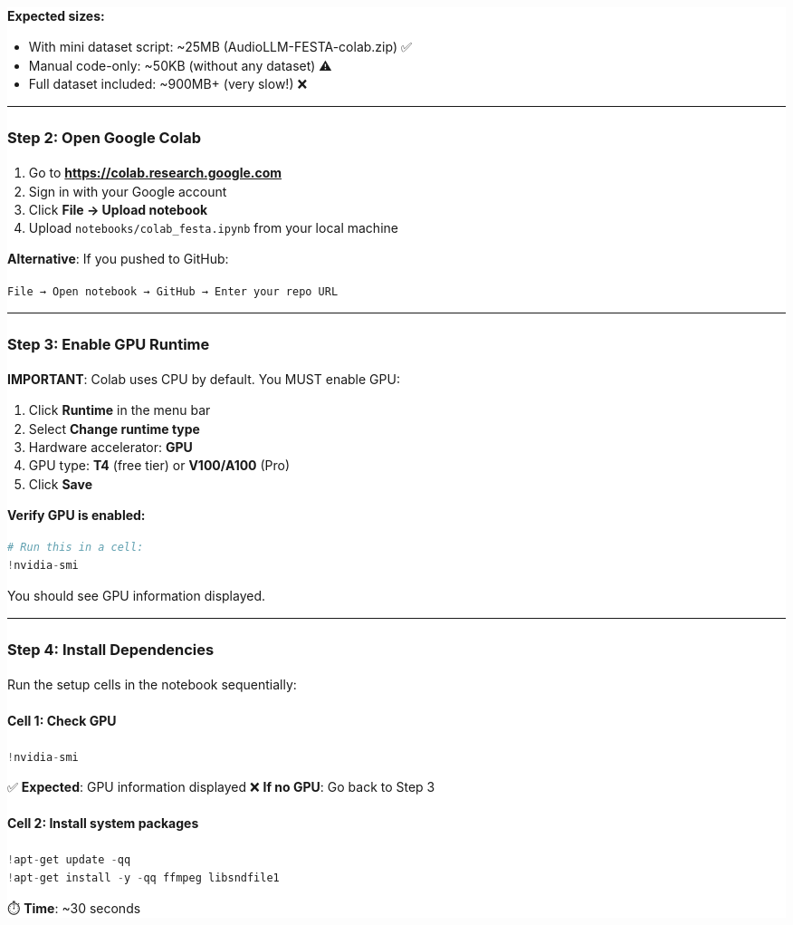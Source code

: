 **Expected sizes:**
- With mini dataset script: ~25MB (AudioLLM-FESTA-colab.zip) ✅
- Manual code-only: ~50KB (without any dataset) ⚠️
- Full dataset included: ~900MB+ (very slow!) ❌

---

### Step 2: Open Google Colab

1. Go to **https://colab.research.google.com**
2. Sign in with your Google account
3. Click **File → Upload notebook**
4. Upload `notebooks/colab_festa.ipynb` from your local machine

**Alternative**: If you pushed to GitHub:
```
File → Open notebook → GitHub → Enter your repo URL
```

---

### Step 3: Enable GPU Runtime

**IMPORTANT**: Colab uses CPU by default. You MUST enable GPU:

1. Click **Runtime** in the menu bar
2. Select **Change runtime type**
3. Hardware accelerator: **GPU**
4. GPU type: **T4** (free tier) or **V100/A100** (Pro)
5. Click **Save**

**Verify GPU is enabled:**
```python
# Run this in a cell:
!nvidia-smi
```

You should see GPU information displayed.

---

### Step 4: Install Dependencies

Run the setup cells in the notebook sequentially:

#### Cell 1: Check GPU
```python
!nvidia-smi
```
✅ **Expected**: GPU information displayed
❌ **If no GPU**: Go back to Step 3

#### Cell 2: Install system packages
```python
!apt-get update -qq
!apt-get install -y -qq ffmpeg libsndfile1
```
⏱️ **Time**: ~30 seconds
